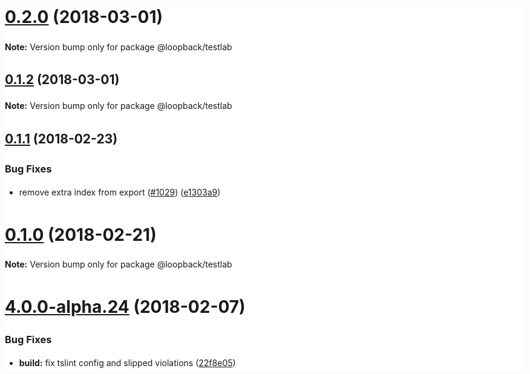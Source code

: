 <a name="0.2.0"></a>
# [0.2.0](https://github.com/strongloop/loopback-next/compare/@loopback/testlab@0.1.2...@loopback/testlab@0.2.0) (2018-03-01)




**Note:** Version bump only for package @loopback/testlab

<a name="0.1.2"></a>
## [0.1.2](https://github.com/strongloop/loopback-next/compare/@loopback/testlab@0.1.1...@loopback/testlab@0.1.2) (2018-03-01)




**Note:** Version bump only for package @loopback/testlab

<a name="0.1.1"></a>
## [0.1.1](https://github.com/strongloop/loopback-next/compare/@loopback/testlab@0.1.0...@loopback/testlab@0.1.1) (2018-02-23)


### Bug Fixes

* remove extra index from export ([#1029](https://github.com/strongloop/loopback-next/issues/1029)) ([e1303a9](https://github.com/strongloop/loopback-next/commit/e1303a9))




<a name="0.1.0"></a>
# [0.1.0](https://github.com/strongloop/loopback-next/compare/@loopback/testlab@4.0.0-alpha.24...@loopback/testlab@0.1.0) (2018-02-21)




**Note:** Version bump only for package @loopback/testlab

<a name="4.0.0-alpha.24"></a>
# [4.0.0-alpha.24](https://github.com/strongloop/loopback-next/compare/@loopback/testlab@4.0.0-alpha.23...@loopback/testlab@4.0.0-alpha.24) (2018-02-07)


### Bug Fixes

* **build:** fix tslint config and slipped violations ([22f8e05](https://github.com/strongloop/loopback-next/commit/22f8e05))
